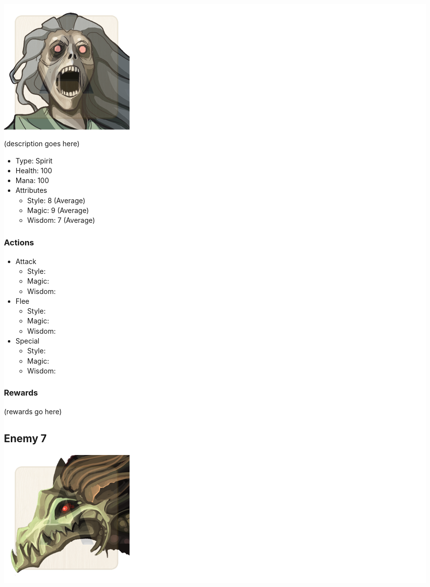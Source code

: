 ![Enemy 2](Images/banshee.png)

(description goes here)

* Type: Spirit
* Health: 100
* Mana: 100
* Attributes
	* Style: 8 (Average)
	* Magic: 9 (Average)
	* Wisdom: 7 (Average)

### Actions
* Attack
	* Style: 
	* Magic: 
	* Wisdom: 
* Flee
	* Style: 
	* Magic: 
	* Wisdom: 
* Special
	* Style: 
	* Magic: 
	* Wisdom: 

### Rewards
(rewards go here)


## Enemy 7
![Enemy 7](Images/hound.png)
